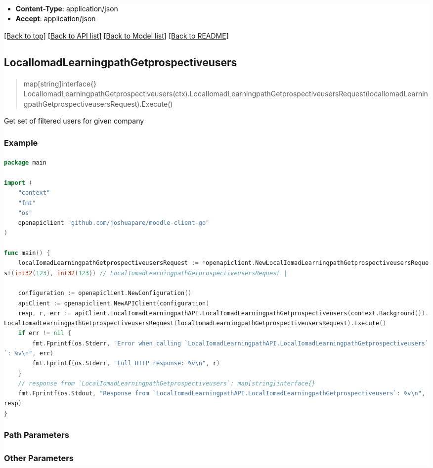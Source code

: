 - **Content-Type**: application/json
- **Accept**: application/json

[[Back to top]](#) [[Back to API list]](../README.md#documentation-for-api-endpoints)
[[Back to Model list]](../README.md#documentation-for-models)
[[Back to README]](../README.md)


## LocalIomadLearningpathGetprospectiveusers

> map[string]interface{} LocalIomadLearningpathGetprospectiveusers(ctx).LocalIomadLearningpathGetprospectiveusersRequest(localIomadLearningpathGetprospectiveusersRequest).Execute()

Get set of filtered users for given company



### Example

```go
package main

import (
	"context"
	"fmt"
	"os"
	openapiclient "github.com/joshuapare/moodle-client-go"
)

func main() {
	localIomadLearningpathGetprospectiveusersRequest := *openapiclient.NewLocalIomadLearningpathGetprospectiveusersRequest(int32(123), int32(123)) // LocalIomadLearningpathGetprospectiveusersRequest | 

	configuration := openapiclient.NewConfiguration()
	apiClient := openapiclient.NewAPIClient(configuration)
	resp, r, err := apiClient.LocalIomadLearningpathAPI.LocalIomadLearningpathGetprospectiveusers(context.Background()).LocalIomadLearningpathGetprospectiveusersRequest(localIomadLearningpathGetprospectiveusersRequest).Execute()
	if err != nil {
		fmt.Fprintf(os.Stderr, "Error when calling `LocalIomadLearningpathAPI.LocalIomadLearningpathGetprospectiveusers``: %v\n", err)
		fmt.Fprintf(os.Stderr, "Full HTTP response: %v\n", r)
	}
	// response from `LocalIomadLearningpathGetprospectiveusers`: map[string]interface{}
	fmt.Fprintf(os.Stdout, "Response from `LocalIomadLearningpathAPI.LocalIomadLearningpathGetprospectiveusers`: %v\n", resp)
}
```

### Path Parameters



### Other Parameters
